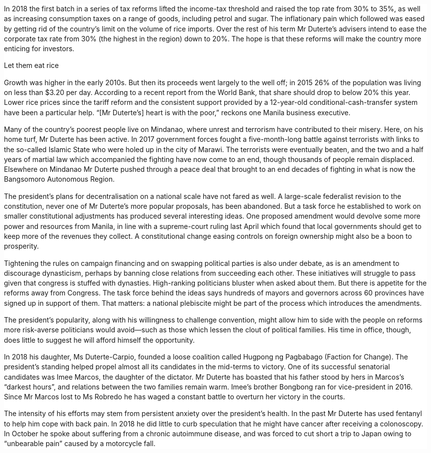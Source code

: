 In 2018 the first batch in a series of tax reforms lifted the income-tax threshold and raised the top rate from 30% to 35%, as well as increasing consumption taxes on a range of goods, including petrol and sugar. The inflationary pain which followed was eased by getting rid of the country’s limit on the volume of rice imports. Over the rest of his term Mr Duterte’s advisers intend to ease the corporate tax rate from 30% (the highest in the region) down to 20%. The hope is that these reforms will make the country more enticing for investors.

Let them eat rice

Growth was higher in the early 2010s. But then its proceeds went largely to the well off; in 2015 26% of the population was living on less than $3.20 per day. According to a recent report from the World Bank, that share should drop to below 20% this year. Lower rice prices since the tariff reform and the consistent support provided by a 12-year-old conditional-cash-transfer system have been a particular help. “[Mr Duterte’s] heart is with the poor,” reckons one Manila business executive.

Many of the country’s poorest people live on Mindanao, where unrest and terrorism have contributed to their misery. Here, on his home turf, Mr Duterte has been active. In 2017 government forces fought a five-month-long battle against terrorists with links to the so-called Islamic State who were holed up in the city of Marawi. The terrorists were eventually beaten, and the two and a half years of martial law which accompanied the fighting have now come to an end, though thousands of people remain displaced. Elsewhere on Mindanao Mr Duterte pushed through a peace deal that brought to an end decades of fighting in what is now the Bangsomoro Autonomous Region.

The president’s plans for decentralisation on a national scale have not fared as well. A large-scale federalist revision to the constitution, never one of Mr Duterte’s more popular proposals, has been abandoned. But a task force he established to work on smaller constitutional adjustments has produced several interesting ideas. One proposed amendment would devolve some more power and resources from Manila, in line with a supreme-court ruling last April which found that local governments should get to keep more of the revenues they collect. A constitutional change easing controls on foreign ownership might also be a boon to prosperity.

Tightening the rules on campaign financing and on swapping political parties is also under debate, as is an amendment to discourage dynasticism, perhaps by banning close relations from succeeding each other. These initiatives will struggle to pass given that congress is stuffed with dynasties. High-ranking politicians bluster when asked about them. But there is appetite for the reforms away from Congress. The task force behind the ideas says hundreds of mayors and governors across 60 provinces have signed up in support of them. That matters: a national plebiscite might be part of the process which introduces the amendments.

The president’s popularity, along with his willingness to challenge convention, might allow him to side with the people on reforms more risk-averse politicians would avoid—such as those which lessen the clout of political families. His time in office, though, does little to suggest he will afford himself the opportunity.

In 2018 his daughter, Ms Duterte-Carpio, founded a loose coalition called Hugpong ng Pagbabago (Faction for Change). The president’s standing helped propel almost all its candidates in the mid-terms to victory. One of its successful senatorial candidates was Imee Marcos, the daughter of the dictator. Mr Duterte has boasted that his father stood by hers in Marcos’s “darkest hours”, and relations between the two families remain warm. Imee’s brother Bongbong ran for vice-president in 2016. Since Mr Marcos lost to Ms Robredo he has waged a constant battle to overturn her victory in the courts.

The intensity of his efforts may stem from persistent anxiety over the president’s health. In the past Mr Duterte has used fentanyl to help him cope with back pain. In 2018 he did little to curb speculation that he might have cancer after receiving a colonoscopy. In October he spoke about suffering from a chronic autoimmune disease, and was forced to cut short a trip to Japan owing to “unbearable pain” caused by a motorcycle fall.
